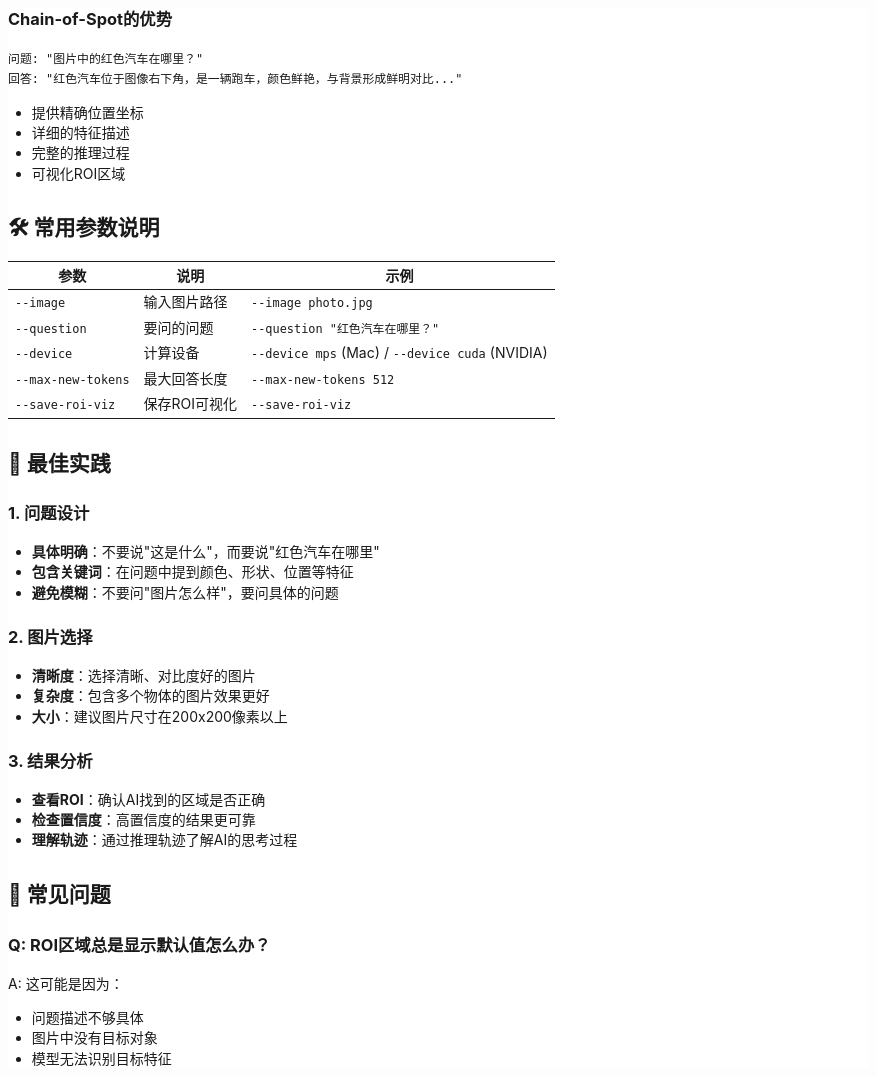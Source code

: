 ### Chain-of-Spot的优势
```
问题: "图片中的红色汽车在哪里？"
回答: "红色汽车位于图像右下角，是一辆跑车，颜色鲜艳，与背景形成鲜明对比..."
```
- 提供精确位置坐标
- 详细的特征描述
- 完整的推理过程
- 可视化ROI区域

## 🛠️ 常用参数说明

| 参数 | 说明 | 示例 |
|------|------|------|
| `--image` | 输入图片路径 | `--image photo.jpg` |
| `--question` | 要问的问题 | `--question "红色汽车在哪里？"` |
| `--device` | 计算设备 | `--device mps` (Mac) / `--device cuda` (NVIDIA) |
| `--max-new-tokens` | 最大回答长度 | `--max-new-tokens 512` |
| `--save-roi-viz` | 保存ROI可视化 | `--save-roi-viz` |

## 🎯 最佳实践

### 1. 问题设计
- **具体明确**：不要说"这是什么"，而要说"红色汽车在哪里"
- **包含关键词**：在问题中提到颜色、形状、位置等特征
- **避免模糊**：不要问"图片怎么样"，要问具体的问题

### 2. 图片选择
- **清晰度**：选择清晰、对比度好的图片
- **复杂度**：包含多个物体的图片效果更好
- **大小**：建议图片尺寸在200x200像素以上

### 3. 结果分析
- **查看ROI**：确认AI找到的区域是否正确
- **检查置信度**：高置信度的结果更可靠
- **理解轨迹**：通过推理轨迹了解AI的思考过程

## 🚨 常见问题

### Q: ROI区域总是显示默认值怎么办？
A: 这可能是因为：
- 问题描述不够具体
- 图片中没有目标对象
- 模型无法识别目标特征
